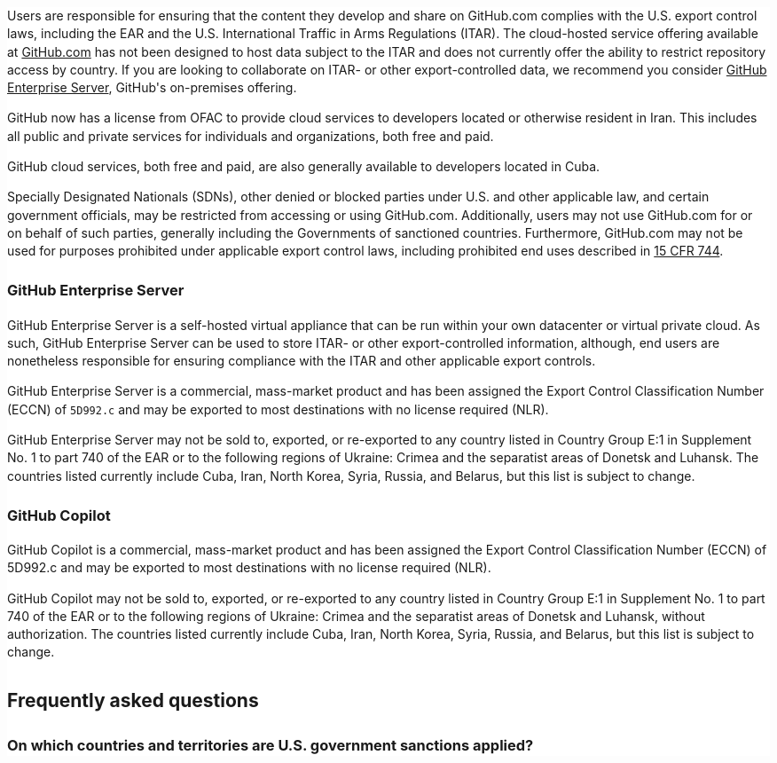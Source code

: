 Users are responsible for ensuring that the content they develop and share on GitHub.com complies with the U.S. export control laws, including the EAR and the U.S. International Traffic in Arms Regulations (ITAR). The cloud-hosted service offering available at [GitHub.com](https://github.com) has not been designed to host data subject to the ITAR and does not currently offer the ability to restrict repository access by country. If you are looking to collaborate on ITAR- or other export-controlled data, we recommend you consider [GitHub Enterprise Server](https://enterprise.github.com), GitHub's on-premises offering.

GitHub now has a license from OFAC to provide cloud services to developers located or otherwise resident in Iran. This includes all public and private services for individuals and organizations, both free and paid.

GitHub cloud services, both free and paid, are also generally available to developers located in Cuba.

Specially Designated Nationals (SDNs), other denied or blocked parties under U.S. and other applicable law, and certain government officials, may be restricted from accessing or using GitHub.com. Additionally, users may not use GitHub.com for or on behalf of such parties, generally including the Governments of sanctioned countries. Furthermore, GitHub.com may not be used for purposes prohibited under applicable export control laws, including prohibited end uses described in [15 CFR 744](https://www.ecfr.gov/cgi-bin/text-idx?SID=ad384e1f1e017076f8c0136f322f0a4c&mc=true&node=pt15.2.744&rgn=div5).

### GitHub Enterprise Server

GitHub Enterprise Server is a self-hosted virtual appliance that can be run within your own datacenter or virtual private cloud. As such, GitHub Enterprise Server can be used to store ITAR- or other export-controlled information, although, end users are nonetheless responsible for ensuring compliance with the ITAR and other applicable export controls.

GitHub Enterprise Server is a commercial, mass-market product and has been assigned the Export Control Classification Number (ECCN) of `5D992.c` and may be exported to most destinations with no license required (NLR).

GitHub Enterprise Server may not be sold to, exported, or re-exported to any country listed in Country Group E:1 in Supplement No. 1 to part 740 of the EAR or to the following regions of Ukraine: Crimea and the separatist areas of Donetsk and Luhansk. The countries listed currently include Cuba, Iran, North Korea, Syria, Russia, and Belarus, but this list is subject to change.

### GitHub Copilot

GitHub Copilot is a commercial, mass-market product and has been assigned the Export Control Classification Number (ECCN) of 5D992.c and may be exported to most destinations with no license required (NLR).

GitHub Copilot may not be sold to, exported, or re-exported to any country listed in Country Group E:1 in Supplement No. 1 to part 740 of the EAR or to the following regions of Ukraine: Crimea and the separatist areas of Donetsk and Luhansk, without authorization. The countries listed currently include Cuba, Iran, North Korea, Syria, Russia, and Belarus, but this list is subject to change.

## Frequently asked questions

### On which countries and territories are U.S. government sanctions applied?
